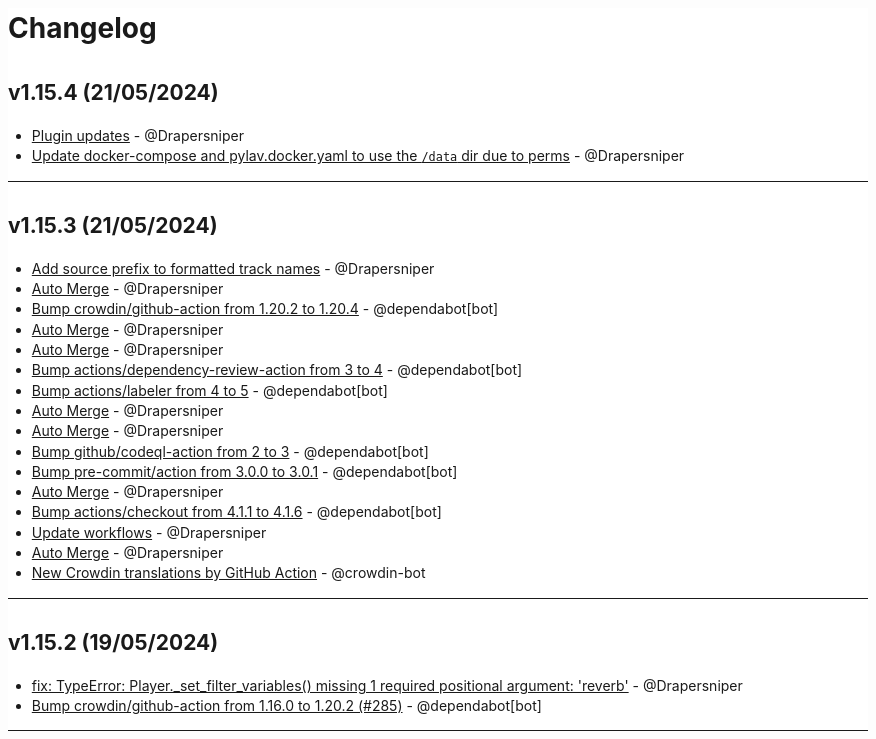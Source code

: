 # Changelog

## v1.15.4 (21/05/2024)
- [Plugin updates](https://github.com/PyLav/PyLav/commit/77d6d4ed26e7d6e232d60b67799fd0d4219b0870) - @Drapersniper
- [Update docker-compose and pylav.docker.yaml to use the `/data` dir due to perms](https://github.com/PyLav/PyLav/commit/4658518a11bc6220991fd66ed77a05738557b21c) - @Drapersniper

---

## v1.15.3 (21/05/2024)
- [Add source prefix to formatted track names](https://github.com/PyLav/PyLav/commit/010f3a482587922ac17fd032b0b38577db53f20e) - @Drapersniper
- [Auto Merge](https://github.com/PyLav/PyLav/commit/8deb50e45b7c00b076c15ea14f7f464e6a761d2c) - @Drapersniper
- [Bump crowdin/github-action from 1.20.2 to 1.20.4](https://github.com/PyLav/PyLav/commit/a893670bed4ab2fc6a4538f1636f9788d66f4ca9) - @dependabot[bot]
- [Auto Merge](https://github.com/PyLav/PyLav/commit/db2c3ea52422aa69e7db88509353ee4e89ed58f3) - @Drapersniper
- [Auto Merge](https://github.com/PyLav/PyLav/commit/8d2ddccfaa18743ee081e7afe98d0513a9e21894) - @Drapersniper
- [Bump actions/dependency-review-action from 3 to 4](https://github.com/PyLav/PyLav/commit/87fe480a8d94be7aef07771d849982e882cf0b3f) - @dependabot[bot]
- [Bump actions/labeler from 4 to 5](https://github.com/PyLav/PyLav/commit/c8e628084dd146af926101b3ab5dca3186567bca) - @dependabot[bot]
- [Auto Merge](https://github.com/PyLav/PyLav/commit/0d42cb6f408122d75ae06b7275a1442e2581ba7f) - @Drapersniper
- [Auto Merge](https://github.com/PyLav/PyLav/commit/9c2588165be85c1d8a3b67a9cfb736f2cbf149d9) - @Drapersniper
- [Bump github/codeql-action from 2 to 3](https://github.com/PyLav/PyLav/commit/d78de7afc13bc3c1ff51bfa1aad14dbca89b2a6f) - @dependabot[bot]
- [Bump pre-commit/action from 3.0.0 to 3.0.1](https://github.com/PyLav/PyLav/commit/870a72d8a4b26e31f2a5ebbd56ff63e8d426d242) - @dependabot[bot]
- [Auto Merge](https://github.com/PyLav/PyLav/commit/929bdf76a71979554b00089e3144cb3931bfc17d) - @Drapersniper
- [Bump actions/checkout from 4.1.1 to 4.1.6](https://github.com/PyLav/PyLav/commit/989571a03fbec32ed76819aefb9c8bb56e415ddd) - @dependabot[bot]
- [Update workflows](https://github.com/PyLav/PyLav/commit/ede9ff2f3941b380dc0747460cb69d77d1c0db7f) - @Drapersniper
- [Auto Merge](https://github.com/PyLav/PyLav/commit/5c8528803cf4ad40c23e0eca5d9d2fdcaed879a1) - @Drapersniper
- [New Crowdin translations by GitHub Action](https://github.com/PyLav/PyLav/commit/9f78923551b23299d61154d2de6a48a9adf7d2e5) - @crowdin-bot

---

## v1.15.2 (19/05/2024)
- [fix: TypeError: Player._set_filter_variables() missing 1 required positional argument: 'reverb'](https://github.com/PyLav/PyLav/commit/0678dcf1c3ac272ed7c122fba59f0368f11bdec2) - @Drapersniper
- [Bump crowdin/github-action from 1.16.0 to 1.20.2 (#285)](https://github.com/PyLav/PyLav/commit/ea347e6cd0b66bc090138d0b4df78f8994f8d121) - @dependabot[bot]

---